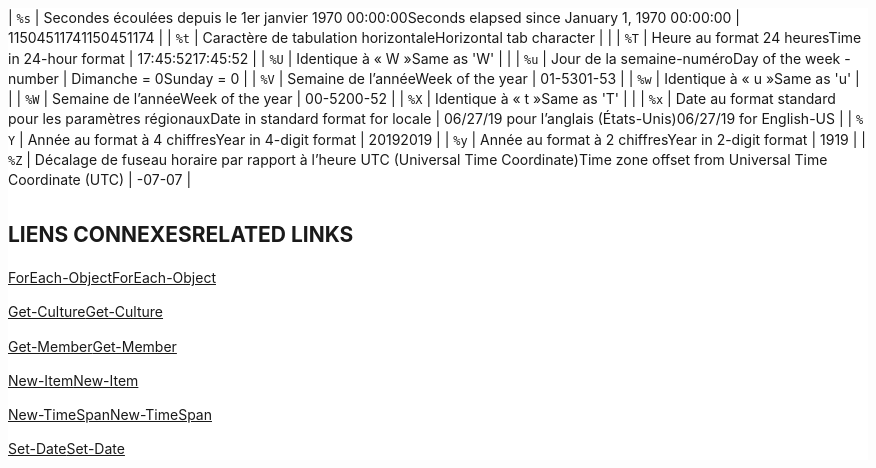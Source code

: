 | `%s` | <span data-ttu-id="8bf9a-312">Secondes écoulées depuis le 1er janvier 1970 00:00:00</span><span class="sxs-lookup"><span data-stu-id="8bf9a-312">Seconds elapsed since January 1, 1970 00:00:00</span></span>                          | <span data-ttu-id="8bf9a-313">1150451174</span><span class="sxs-lookup"><span data-stu-id="8bf9a-313">1150451174</span></span>               |
| `%t` | <span data-ttu-id="8bf9a-314">Caractère de tabulation horizontale</span><span class="sxs-lookup"><span data-stu-id="8bf9a-314">Horizontal tab character</span></span>                                                |                          |
| `%T` | <span data-ttu-id="8bf9a-315">Heure au format 24 heures</span><span class="sxs-lookup"><span data-stu-id="8bf9a-315">Time in 24-hour format</span></span>                                                  | <span data-ttu-id="8bf9a-316">17:45:52</span><span class="sxs-lookup"><span data-stu-id="8bf9a-316">17:45:52</span></span>                 |
| `%U` | <span data-ttu-id="8bf9a-317">Identique à « W »</span><span class="sxs-lookup"><span data-stu-id="8bf9a-317">Same as 'W'</span></span>                                                             |                          |
| `%u` | <span data-ttu-id="8bf9a-318">Jour de la semaine-numéro</span><span class="sxs-lookup"><span data-stu-id="8bf9a-318">Day of the week - number</span></span>                                                | <span data-ttu-id="8bf9a-319">Dimanche = 0</span><span class="sxs-lookup"><span data-stu-id="8bf9a-319">Sunday = 0</span></span>               |
| `%V` | <span data-ttu-id="8bf9a-320">Semaine de l’année</span><span class="sxs-lookup"><span data-stu-id="8bf9a-320">Week of the year</span></span>                                                        | <span data-ttu-id="8bf9a-321">01-53</span><span class="sxs-lookup"><span data-stu-id="8bf9a-321">01-53</span></span>                    |
| `%w` | <span data-ttu-id="8bf9a-322">Identique à « u »</span><span class="sxs-lookup"><span data-stu-id="8bf9a-322">Same as 'u'</span></span>                                                             |                          |
| `%W` | <span data-ttu-id="8bf9a-323">Semaine de l’année</span><span class="sxs-lookup"><span data-stu-id="8bf9a-323">Week of the year</span></span>                                                        | <span data-ttu-id="8bf9a-324">00-52</span><span class="sxs-lookup"><span data-stu-id="8bf9a-324">00-52</span></span>                    |
| `%X` | <span data-ttu-id="8bf9a-325">Identique à « t »</span><span class="sxs-lookup"><span data-stu-id="8bf9a-325">Same as 'T'</span></span>                                                             |                          |
| `%x` | <span data-ttu-id="8bf9a-326">Date au format standard pour les paramètres régionaux</span><span class="sxs-lookup"><span data-stu-id="8bf9a-326">Date in standard format for locale</span></span>                                      | <span data-ttu-id="8bf9a-327">06/27/19 pour l’anglais (États-Unis)</span><span class="sxs-lookup"><span data-stu-id="8bf9a-327">06/27/19 for English-US</span></span>  |
| `%Y` | <span data-ttu-id="8bf9a-328">Année au format à 4 chiffres</span><span class="sxs-lookup"><span data-stu-id="8bf9a-328">Year in 4-digit format</span></span>                                                  | <span data-ttu-id="8bf9a-329">2019</span><span class="sxs-lookup"><span data-stu-id="8bf9a-329">2019</span></span>                     |
| `%y` | <span data-ttu-id="8bf9a-330">Année au format à 2 chiffres</span><span class="sxs-lookup"><span data-stu-id="8bf9a-330">Year in 2-digit format</span></span>                                                  | <span data-ttu-id="8bf9a-331">19</span><span class="sxs-lookup"><span data-stu-id="8bf9a-331">19</span></span>                       |
| `%Z` | <span data-ttu-id="8bf9a-332">Décalage de fuseau horaire par rapport à l’heure UTC (Universal Time Coordinate)</span><span class="sxs-lookup"><span data-stu-id="8bf9a-332">Time zone offset from Universal Time Coordinate (UTC)</span></span>                   | <span data-ttu-id="8bf9a-333">-07</span><span class="sxs-lookup"><span data-stu-id="8bf9a-333">-07</span></span>                      |

## <span data-ttu-id="8bf9a-334">LIENS CONNEXES</span><span class="sxs-lookup"><span data-stu-id="8bf9a-334">RELATED LINKS</span></span>

[<span data-ttu-id="8bf9a-335">ForEach-Object</span><span class="sxs-lookup"><span data-stu-id="8bf9a-335">ForEach-Object</span></span>](../Microsoft.PowerShell.Core/ForEach-Object.md)

[<span data-ttu-id="8bf9a-336">Get-Culture</span><span class="sxs-lookup"><span data-stu-id="8bf9a-336">Get-Culture</span></span>](Get-Culture.md)

[<span data-ttu-id="8bf9a-337">Get-Member</span><span class="sxs-lookup"><span data-stu-id="8bf9a-337">Get-Member</span></span>](Get-Member.md)

[<span data-ttu-id="8bf9a-338">New-Item</span><span class="sxs-lookup"><span data-stu-id="8bf9a-338">New-Item</span></span>](../Microsoft.PowerShell.Management/New-Item.md)

[<span data-ttu-id="8bf9a-339">New-TimeSpan</span><span class="sxs-lookup"><span data-stu-id="8bf9a-339">New-TimeSpan</span></span>](New-TimeSpan.md)

[<span data-ttu-id="8bf9a-340">Set-Date</span><span class="sxs-lookup"><span data-stu-id="8bf9a-340">Set-Date</span></span>](Set-Date.md)
